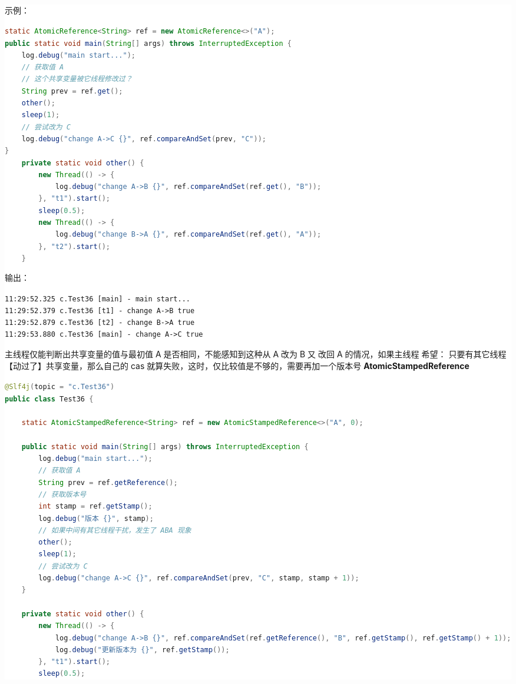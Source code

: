 示例：

```java
static AtomicReference<String> ref = new AtomicReference<>("A");
public static void main(String[] args) throws InterruptedException {
	log.debug("main start...");
	// 获取值 A
	// 这个共享变量被它线程修改过？
	String prev = ref.get();
	other();
	sleep(1);
	// 尝试改为 C
	log.debug("change A->C {}", ref.compareAndSet(prev, "C"));
}
	private static void other() {
		new Thread(() -> {
			log.debug("change A->B {}", ref.compareAndSet(ref.get(), "B"));
		}, "t1").start();
		sleep(0.5);
   		new Thread(() -> {
			log.debug("change B->A {}", ref.compareAndSet(ref.get(), "A"));
		}, "t2").start();
	}
```

输出：

```
11:29:52.325 c.Test36 [main] - main start...
11:29:52.379 c.Test36 [t1] - change A->B true
11:29:52.879 c.Test36 [t2] - change B->A true
11:29:53.880 c.Test36 [main] - change A->C true
```

主线程仅能判断出共享变量的值与最初值 A 是否相同，不能感知到这种从 A 改为 B 又 改回 A 的情况，如果主线程
希望：
只要有其它线程【动过了】共享变量，那么自己的 cas 就算失败，这时，仅比较值是不够的，需要再加一个版本号
**AtomicStampedReference**



```java
@Slf4j(topic = "c.Test36")
public class Test36 {

    static AtomicStampedReference<String> ref = new AtomicStampedReference<>("A", 0);

    public static void main(String[] args) throws InterruptedException {
        log.debug("main start...");
        // 获取值 A
        String prev = ref.getReference();
        // 获取版本号
        int stamp = ref.getStamp();
        log.debug("版本 {}", stamp);
        // 如果中间有其它线程干扰，发生了 ABA 现象
        other();
        sleep(1);
        // 尝试改为 C
        log.debug("change A->C {}", ref.compareAndSet(prev, "C", stamp, stamp + 1));
    }

    private static void other() {
        new Thread(() -> {
            log.debug("change A->B {}", ref.compareAndSet(ref.getReference(), "B", ref.getStamp(), ref.getStamp() + 1));
            log.debug("更新版本为 {}", ref.getStamp());
        }, "t1").start();
        sleep(0.5);
```